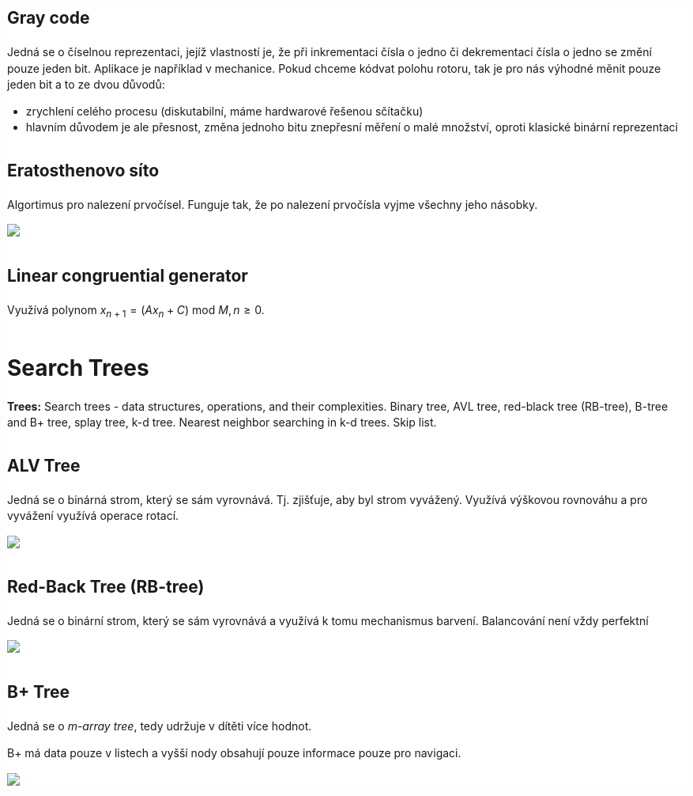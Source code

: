 ## Gray code

Jedná se o číselnou reprezentaci, jejíž vlastností je, že při inkrementaci čísla o jedno či dekrementaci čísla o jedno se změní pouze jeden bit. Aplikace je například v mechanice. Pokud chceme kódvat polohu rotoru, tak je pro nás výhodné měnit pouze jeden bit a to ze dvou důvodů:

- zrychlení celého procesu (diskutabilní, máme hardwarové řešenou sčítačku)
- hlavním důvodem je ale přesnost, změna jednoho bitu znepřesní měření o malé množství, oproti klasické binární reprezentaci

## **Eratosthenovo síto**

Algortimus pro nalezení prvočísel. Funguje tak, že po nalezení prvočísla vyjme všechny jeho násobky.

![](https://upload.wikimedia.org/wikipedia/commons/b/b9/Sieve_of_Eratosthenes_animation.gif)

## Linear congruential generator

Využívá polynom $x_{n+1}=(Ax_n+C) \text{ mod } M, n \geq 0$.

# Search Trees

**Trees:** Search trees - data structures, operations, and their complexities. Binary tree, AVL tree, red-black tree (RB-tree), B-tree and B+ tree, splay tree, k-d tree. Nearest neighbor searching in k-d trees. Skip list.

## ALV Tree

Jedná se o binárná strom, který se sám vyrovnává. Tj. zjišťuje, aby byl strom vyvážený. Využívá výškovou rovnováhu a pro vyvážení využívá operace rotací.

![](https://upload.wikimedia.org/wikipedia/commons/f/fd/AVL_Tree_Example.gif)

## Red-Back Tree (RB-tree)

Jedná se o binární strom, který se sám vyrovnává a využívá k tomu mechanismus barvení. Balancování není vždy perfektní

![](https://upload.wikimedia.org/wikipedia/commons/thumb/c/ce/Red-black_tree_example_with_sockets.svg/1280px-Red-black_tree_example_with_sockets.svg.png)

## B+ Tree

Jedná se o *m-array tree*, tedy udržuje v dítěti více hodnot.

B+ má data pouze v listech a vyšší nody obsahují pouze informace pouze pro navigaci.

![](https://upload.wikimedia.org/wikipedia/commons/0/0c/B%2B-tree-remove-61.png)
